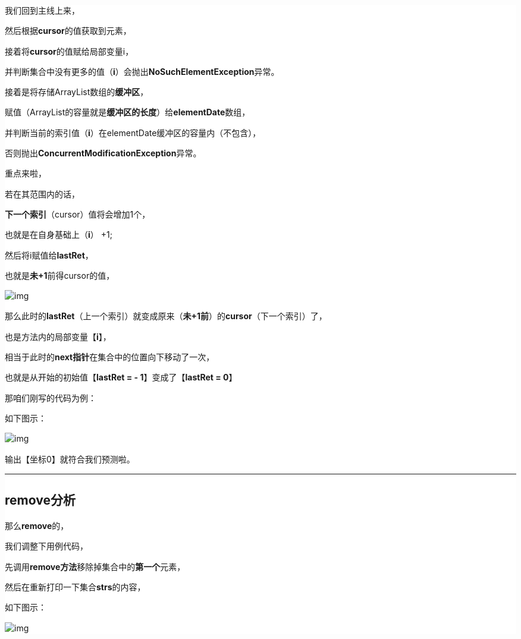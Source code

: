 我们回到主线上来，

然后根据**cursor**的值获取到元素，

接着将**cursor**的值赋给局部变量i，

并判断集合中没有更多的值（**i**）会抛出**NoSuchElementException**异常。

接着是将存储ArrayList数组的**缓冲区**，

赋值（ArrayList的容量就是**缓冲区的长度**）给**elementDate**数组，

并判断当前的索引值（**i**）在elementDate缓冲区的容量内（不包含），

否则抛出**ConcurrentModificationException**异常。

重点来啦，

若在其范围内的话，

**下一个索引**（cursor）值将会增加1个，

也就是在自身基础上（**i**） +1;

然后将i赋值给**lastRet**，

也就是**未+1**前得cursor的值，

![img](https://pic3.zhimg.com/v2-5d6b47896df1da0ad8f167f2eb801e6e_b.png)



那么此时的**lastRet**（上一个索引）就变成原来（**未+1前**）的**cursor**（下一个索引）了，

也是方法内的局部变量【**i**】，

相当于此时的**next指针**在集合中的位置向下移动了一次，

也就是从开始的初始值【**lastRet = - 1**】变成了【**lastRet = 0**】

那咱们刚写的代码为例：

如下图示：

![img](https://pic3.zhimg.com/v2-bcb66b14baad3e7b2bf36030b0d0746a_r.jpg)

输出【坐标0】就符合我们预测啦。

------

## **remove分析**

那么**remove**的，

我们调整下用例代码，

先调用**remove方法**移除掉集合中的**第一个**元素，

然后在重新打印一下集合**strs**的内容，

如下图示：

![img](https://pic2.zhimg.com/v2-e2eec967bece9cd70f5c11a487df1305_r.jpg)
